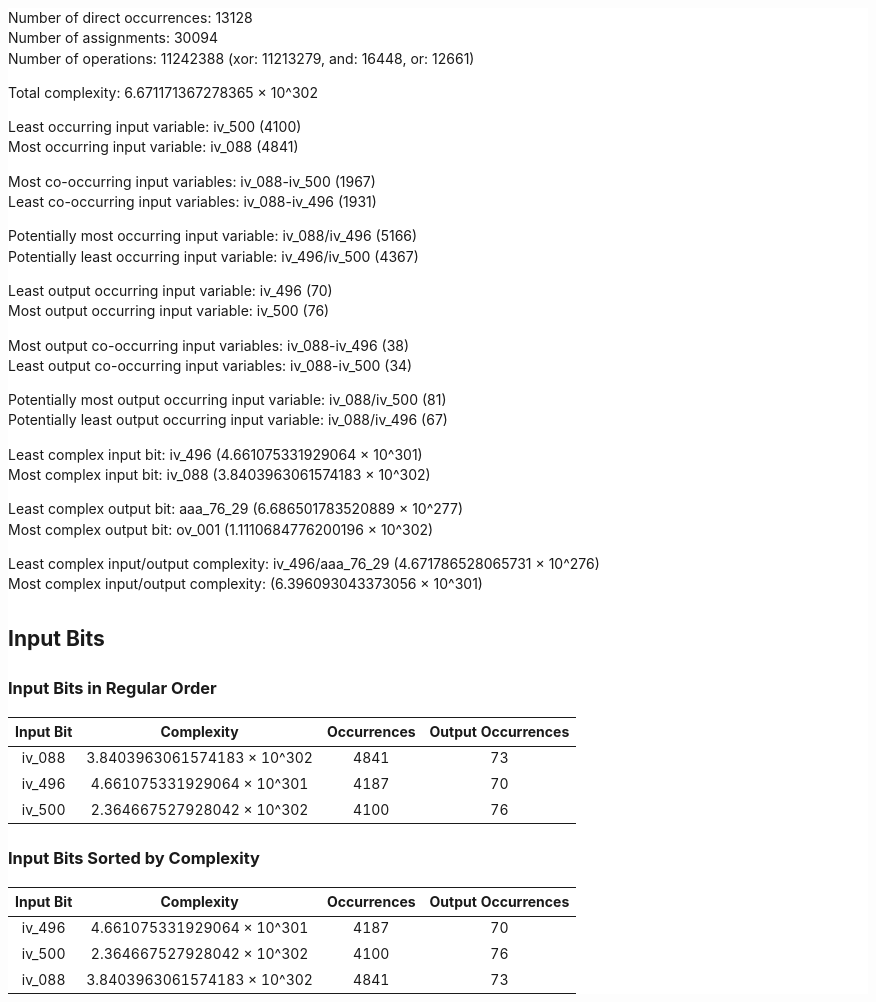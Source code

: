 Number of direct occurrences: 13128  
Number of assignments: 30094  
Number of operations: 11242388
(xor: 11213279,
and: 16448,
or: 12661)

Total complexity: 6.671171367278365 × 10^302

Least occurring input variable: iv_500 (4100)  
Most occurring input variable: iv_088 (4841)

Most co-occurring input variables: iv_088-iv_500 (1967)  
Least co-occurring input variables: iv_088-iv_496 (1931)

Potentially most occurring input variable: iv_088/iv_496 (5166)  
Potentially least occurring input variable: iv_496/iv_500 (4367)

Least output occurring input variable: iv_496 (70)  
Most output occurring input variable: iv_500 (76)

Most output co-occurring input variables: iv_088-iv_496 (38)  
Least output co-occurring input variables: iv_088-iv_500 (34)

Potentially most output occurring input variable: iv_088/iv_500 (81)  
Potentially least output occurring input variable: iv_088/iv_496 (67)

Least complex input bit: iv_496 (4.661075331929064 × 10^301)  
Most complex input bit: iv_088 (3.8403963061574183 × 10^302)

Least complex output bit: aaa_76_29 (6.686501783520889 × 10^277)  
Most complex output bit: ov_001 (1.1110684776200196 × 10^302)

Least complex input/output complexity: iv_496/aaa_76_29 (4.671786528065731 × 10^276)  
Most complex input/output complexity:  (6.396093043373056 × 10^301)

## Input Bits

### Input Bits in Regular Order

| Input Bit | Complexity | Occurrences | Output Occurrences |
|:---------:|:----------:|:-----------:|:------------------:|
| iv_088 | 3.8403963061574183 × 10^302 | 4841 | 73 |
| iv_496 | 4.661075331929064 × 10^301 | 4187 | 70 |
| iv_500 | 2.364667527928042 × 10^302 | 4100 | 76 |

### Input Bits Sorted by Complexity

| Input Bit | Complexity | Occurrences | Output Occurrences |
|:---------:|:----------:|:-----------:|:------------------:|
| iv_496 | 4.661075331929064 × 10^301 | 4187 | 70 |
| iv_500 | 2.364667527928042 × 10^302 | 4100 | 76 |
| iv_088 | 3.8403963061574183 × 10^302 | 4841 | 73 |
